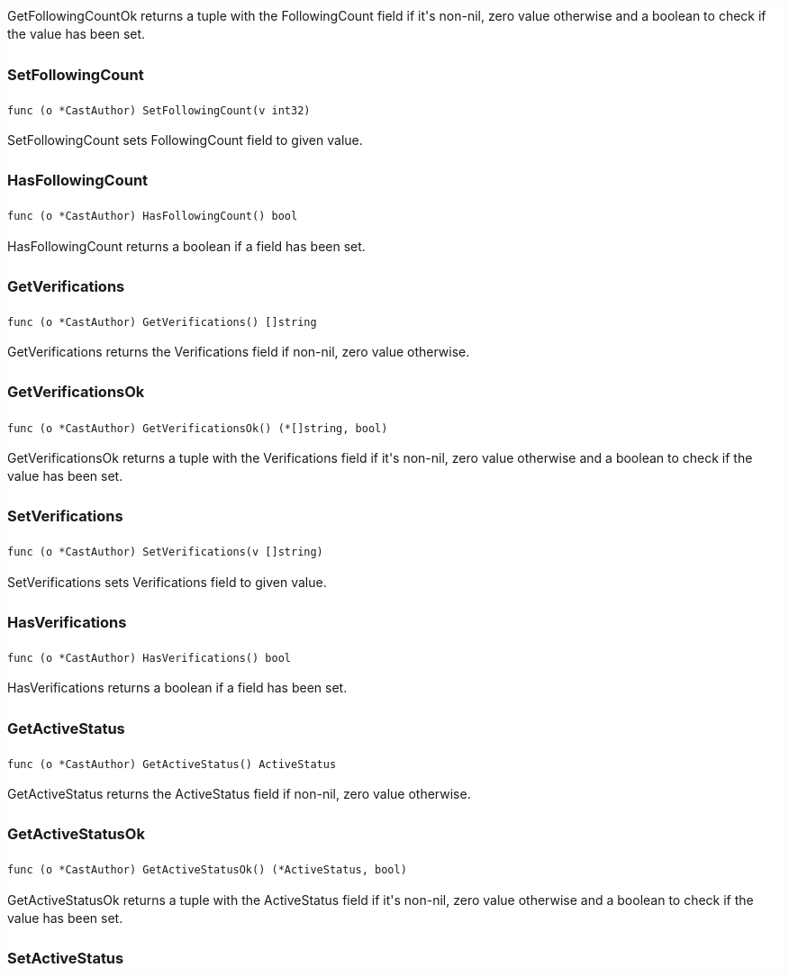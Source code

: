 GetFollowingCountOk returns a tuple with the FollowingCount field if it's non-nil, zero value otherwise
and a boolean to check if the value has been set.

### SetFollowingCount

`func (o *CastAuthor) SetFollowingCount(v int32)`

SetFollowingCount sets FollowingCount field to given value.

### HasFollowingCount

`func (o *CastAuthor) HasFollowingCount() bool`

HasFollowingCount returns a boolean if a field has been set.

### GetVerifications

`func (o *CastAuthor) GetVerifications() []string`

GetVerifications returns the Verifications field if non-nil, zero value otherwise.

### GetVerificationsOk

`func (o *CastAuthor) GetVerificationsOk() (*[]string, bool)`

GetVerificationsOk returns a tuple with the Verifications field if it's non-nil, zero value otherwise
and a boolean to check if the value has been set.

### SetVerifications

`func (o *CastAuthor) SetVerifications(v []string)`

SetVerifications sets Verifications field to given value.

### HasVerifications

`func (o *CastAuthor) HasVerifications() bool`

HasVerifications returns a boolean if a field has been set.

### GetActiveStatus

`func (o *CastAuthor) GetActiveStatus() ActiveStatus`

GetActiveStatus returns the ActiveStatus field if non-nil, zero value otherwise.

### GetActiveStatusOk

`func (o *CastAuthor) GetActiveStatusOk() (*ActiveStatus, bool)`

GetActiveStatusOk returns a tuple with the ActiveStatus field if it's non-nil, zero value otherwise
and a boolean to check if the value has been set.

### SetActiveStatus
